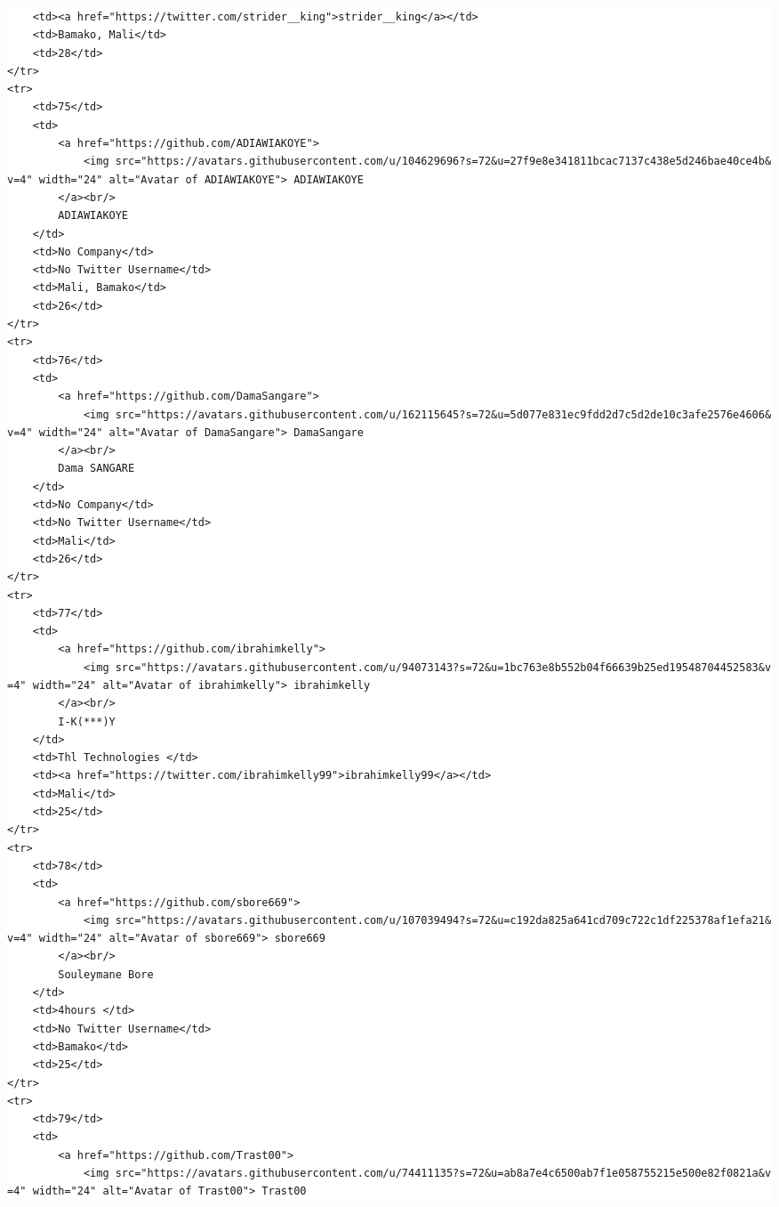 		<td><a href="https://twitter.com/strider__king">strider__king</a></td>
		<td>Bamako, Mali</td>
		<td>28</td>
	</tr>
	<tr>
		<td>75</td>
		<td>
			<a href="https://github.com/ADIAWIAKOYE">
				<img src="https://avatars.githubusercontent.com/u/104629696?s=72&u=27f9e8e341811bcac7137c438e5d246bae40ce4b&v=4" width="24" alt="Avatar of ADIAWIAKOYE"> ADIAWIAKOYE
			</a><br/>
			ADIAWIAKOYE
		</td>
		<td>No Company</td>
		<td>No Twitter Username</td>
		<td>Mali, Bamako</td>
		<td>26</td>
	</tr>
	<tr>
		<td>76</td>
		<td>
			<a href="https://github.com/DamaSangare">
				<img src="https://avatars.githubusercontent.com/u/162115645?s=72&u=5d077e831ec9fdd2d7c5d2de10c3afe2576e4606&v=4" width="24" alt="Avatar of DamaSangare"> DamaSangare
			</a><br/>
			Dama SANGARE
		</td>
		<td>No Company</td>
		<td>No Twitter Username</td>
		<td>Mali</td>
		<td>26</td>
	</tr>
	<tr>
		<td>77</td>
		<td>
			<a href="https://github.com/ibrahimkelly">
				<img src="https://avatars.githubusercontent.com/u/94073143?s=72&u=1bc763e8b552b04f66639b25ed19548704452583&v=4" width="24" alt="Avatar of ibrahimkelly"> ibrahimkelly
			</a><br/>
			I-K(***)Y
		</td>
		<td>Thl Technologies </td>
		<td><a href="https://twitter.com/ibrahimkelly99">ibrahimkelly99</a></td>
		<td>Mali</td>
		<td>25</td>
	</tr>
	<tr>
		<td>78</td>
		<td>
			<a href="https://github.com/sbore669">
				<img src="https://avatars.githubusercontent.com/u/107039494?s=72&u=c192da825a641cd709c722c1df225378af1efa21&v=4" width="24" alt="Avatar of sbore669"> sbore669
			</a><br/>
			Souleymane Bore
		</td>
		<td>4hours </td>
		<td>No Twitter Username</td>
		<td>Bamako</td>
		<td>25</td>
	</tr>
	<tr>
		<td>79</td>
		<td>
			<a href="https://github.com/Trast00">
				<img src="https://avatars.githubusercontent.com/u/74411135?s=72&u=ab8a7e4c6500ab7f1e058755215e500e82f0821a&v=4" width="24" alt="Avatar of Trast00"> Trast00